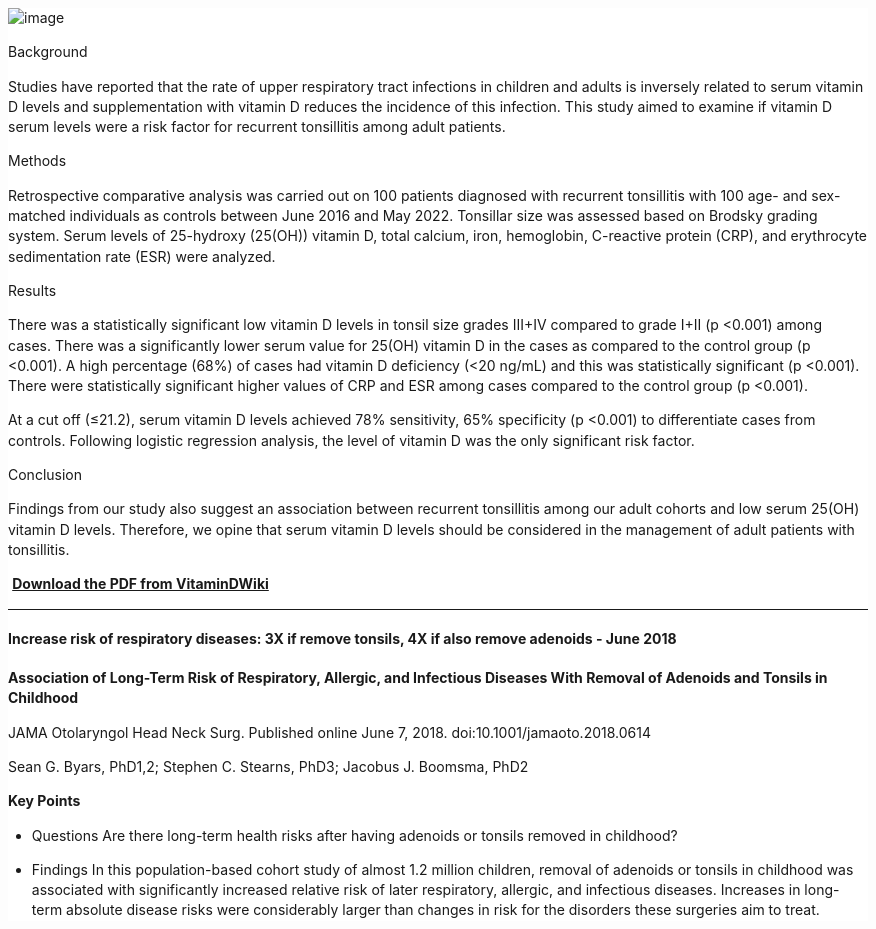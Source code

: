 <img src="https://d378j1rmrlek7x.cloudfront.net/attachments/jpeg/ton-table.jpg" alt="image" width="600">

Background

Studies have reported that the rate of upper respiratory tract infections in children and adults is inversely related to serum vitamin D levels and supplementation with vitamin D reduces the incidence of this infection. This study aimed to examine if vitamin D serum levels were a risk factor for recurrent tonsillitis among adult patients.

Methods

Retrospective comparative analysis was carried out on 100 patients diagnosed with recurrent tonsillitis with 100 age- and sex-matched individuals as controls between June 2016 and May 2022. Tonsillar size was assessed based on Brodsky grading system. Serum levels of 25-hydroxy (25(OH)) vitamin D, total calcium, iron, hemoglobin, C-reactive protein (CRP), and erythrocyte sedimentation rate (ESR) were analyzed.

Results

There was a statistically significant low vitamin D levels in tonsil size grades III+IV compared to grade I+II (p <0.001) among cases. There was a significantly lower serum value for 25(OH) vitamin D in the cases as compared to the control group (p <0.001). A high percentage (68%) of cases had vitamin D deficiency (<20 ng/mL) and this was statistically significant (p <0.001). There were statistically significant higher values of CRP and ESR among cases compared to the control group (p <0.001).

At a cut off (≤21.2), serum vitamin D levels achieved 78% sensitivity, 65% specificity (p <0.001) to differentiate cases from controls. Following logistic regression analysis, the level of vitamin D was the only significant risk factor.

Conclusion

Findings from our study also suggest an association between recurrent tonsillitis among our adult cohorts and low serum 25(OH) vitamin D levels. Therefore, we opine that serum vitamin D levels should be considered in the management of adult patients with tonsillitis.

 **<i class="fas fa-file-pdf" style="margin-right: 0.3em;"></i><a href="https://d378j1rmrlek7x.cloudfront.net/attachments/pdf/adult-recurrent-tonsillitis.pdf">Download the PDF from VitaminDWiki </a>** 

---

#### Increase risk of respiratory diseases: 3X if remove tonsils, 4X if also remove adenoids - June 2018

 **Association of Long-Term Risk of Respiratory, Allergic, and Infectious Diseases With Removal of Adenoids and Tonsils in Childhood** 

JAMA Otolaryngol Head Neck Surg. Published online June 7, 2018. doi:10.1001/jamaoto.2018.0614

Sean G. Byars, PhD1,2; Stephen C. Stearns, PhD3; Jacobus J. Boomsma, PhD2

 **Key Points** 

* Questions  Are there long-term health risks after having adenoids or tonsils removed in childhood?

* Findings  In this population-based cohort study of almost 1.2 million children, removal of adenoids or tonsils in childhood was associated with significantly increased relative risk of later respiratory, allergic, and infectious diseases. Increases in long-term absolute disease risks were considerably larger than changes in risk for the disorders these surgeries aim to treat.
